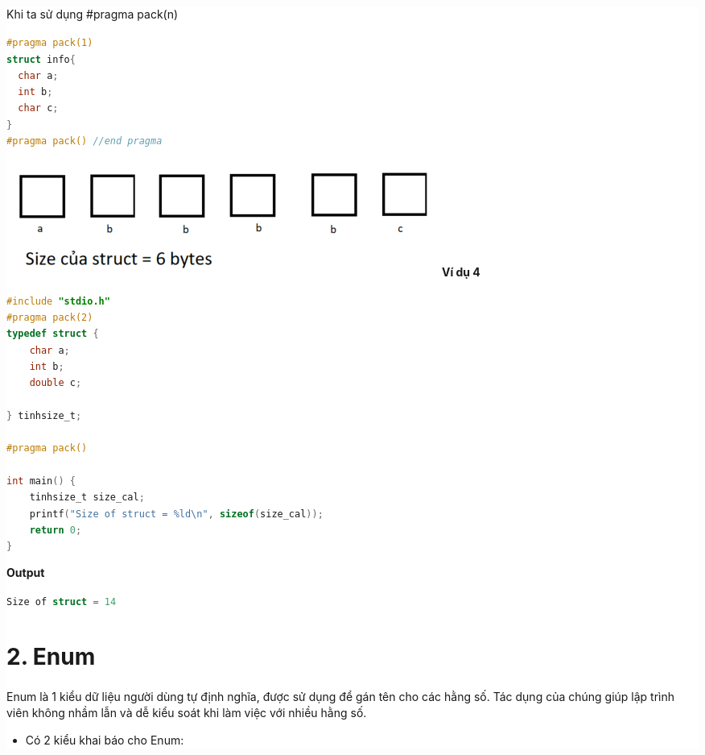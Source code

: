 Khi ta sử dụng #pragma pack(n)

```c
#pragma pack(1)
struct info{
  char a;
  int b;
  char c;
}
#pragma pack() //end pragma
```

![](././Pictures/ImageDataStructures/struct_5.png)
**Ví dụ 4**

```c
#include "stdio.h"
#pragma pack(2)
typedef struct {
    char a;
    int b;
    double c;

} tinhsize_t;

#pragma pack()

int main() {
    tinhsize_t size_cal;
    printf("Size of struct = %ld\n", sizeof(size_cal));
    return 0;
}
```

**Output**

```c
Size of struct = 14
```

# <a id = "enum"></a> 2. Enum

Enum là 1 kiểu dữ liệu người dùng tự định nghĩa, được sử dụng để gán tên cho các hằng số. Tác dụng của chúng giúp lập trình viên không nhầm lẫn và dễ kiểu soát khi làm việc với nhiều hằng số.

- Có 2 kiểu khai báo cho Enum: